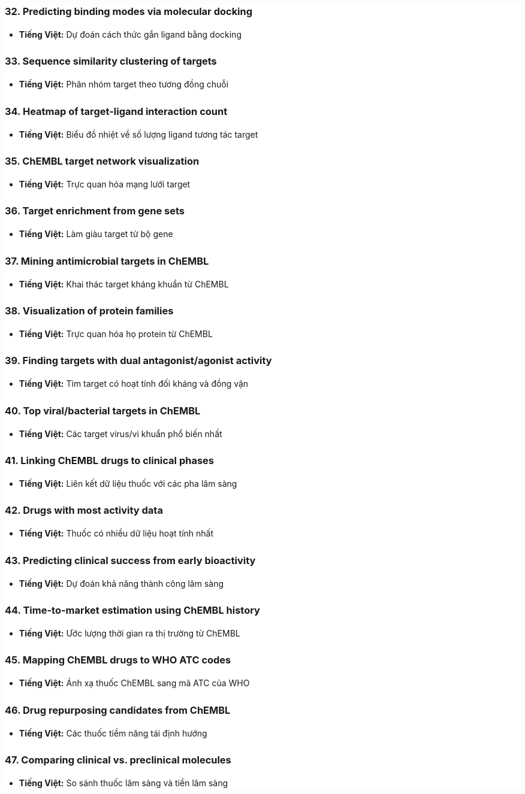### 32. Predicting binding modes via molecular docking
- **Tiếng Việt:** Dự đoán cách thức gắn ligand bằng docking

### 33. Sequence similarity clustering of targets
- **Tiếng Việt:** Phân nhóm target theo tương đồng chuỗi

### 34. Heatmap of target-ligand interaction count
- **Tiếng Việt:** Biểu đồ nhiệt về số lượng ligand tương tác target

### 35. ChEMBL target network visualization
- **Tiếng Việt:** Trực quan hóa mạng lưới target

### 36. Target enrichment from gene sets
- **Tiếng Việt:** Làm giàu target từ bộ gene

### 37. Mining antimicrobial targets in ChEMBL
- **Tiếng Việt:** Khai thác target kháng khuẩn từ ChEMBL

### 38. Visualization of protein families
- **Tiếng Việt:** Trực quan hóa họ protein từ ChEMBL

### 39. Finding targets with dual antagonist/agonist activity
- **Tiếng Việt:** Tìm target có hoạt tính đối kháng và đồng vận

### 40. Top viral/bacterial targets in ChEMBL
- **Tiếng Việt:** Các target virus/vi khuẩn phổ biến nhất

### 41. Linking ChEMBL drugs to clinical phases
- **Tiếng Việt:** Liên kết dữ liệu thuốc với các pha lâm sàng

### 42. Drugs with most activity data
- **Tiếng Việt:** Thuốc có nhiều dữ liệu hoạt tính nhất

### 43. Predicting clinical success from early bioactivity
- **Tiếng Việt:** Dự đoán khả năng thành công lâm sàng

### 44. Time-to-market estimation using ChEMBL history
- **Tiếng Việt:** Ước lượng thời gian ra thị trường từ ChEMBL

### 45. Mapping ChEMBL drugs to WHO ATC codes
- **Tiếng Việt:** Ánh xạ thuốc ChEMBL sang mã ATC của WHO

### 46. Drug repurposing candidates from ChEMBL
- **Tiếng Việt:** Các thuốc tiềm năng tái định hướng

### 47. Comparing clinical vs. preclinical molecules
- **Tiếng Việt:** So sánh thuốc lâm sàng và tiền lâm sàng
